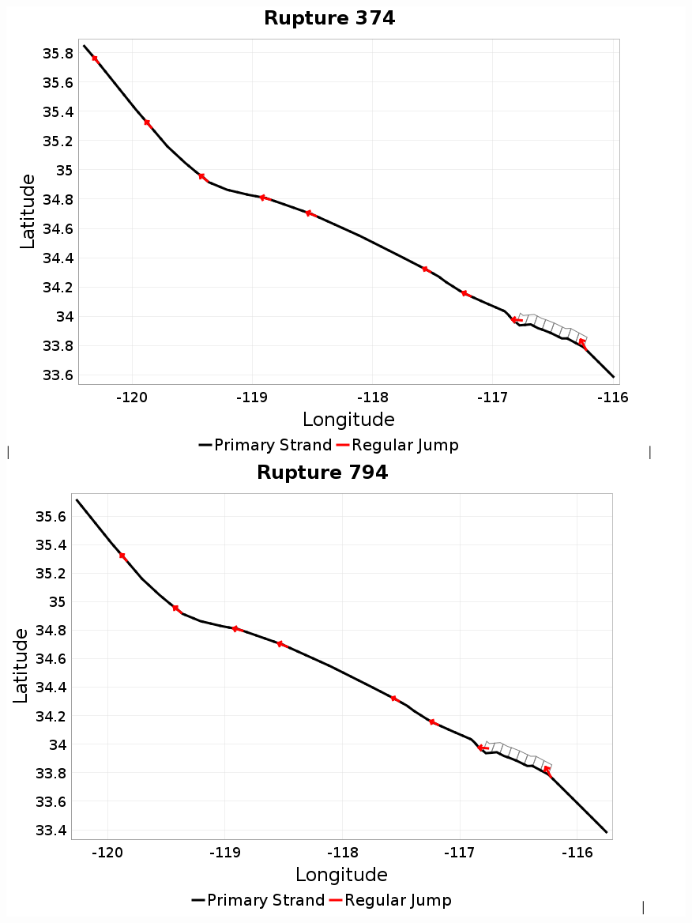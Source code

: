 | [<img src="resources/hist_rup_374.png" />](resources/../hist_rup_pages/hist_rup_374.html) | [<img src="resources/hist_rup_794.png" />](resources/../hist_rup_pages/hist_rup_794.html) |